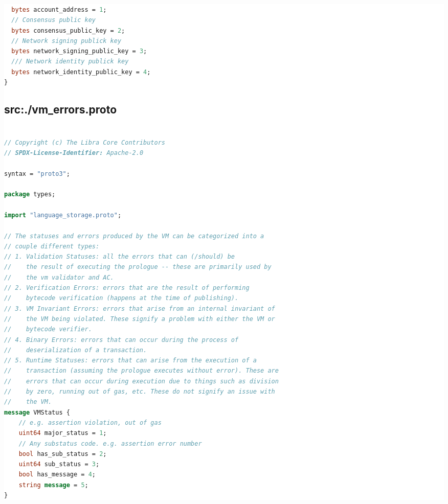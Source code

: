 ```proto
  bytes account_address = 1;
  // Consensus public key
  bytes consensus_public_key = 2;
  // Network signing publick key
  bytes network_signing_public_key = 3;
  /// Network identity publick key
  bytes network_identity_public_key = 4;
}

```


## src:./vm_errors.proto
```proto

// Copyright (c) The Libra Core Contributors
// SPDX-License-Identifier: Apache-2.0

syntax = "proto3";

package types;

import "language_storage.proto";

// The statuses and errors produced by the VM can be categorized into a
// couple different types:
// 1. Validation Statuses: all the errors that can (/should) be
//    the result of executing the prologue -- these are primarily used by
//    the vm validator and AC.
// 2. Verification Errors: errors that are the result of performing
//    bytecode verification (happens at the time of publishing).
// 3. VM Invariant Errors: errors that arise from an internal invariant of
//    the VM being violated. These signify a problem with either the VM or
//    bytecode verifier.
// 4. Binary Errors: errors that can occur during the process of
//    deserialization of a transaction.
// 5. Runtime Statuses: errors that can arise from the execution of a
//    transaction (assuming the prologue executes without error). These are
//    errors that can occur during execution due to things such as division
//    by zero, running out of gas, etc. These do not signify an issue with
//    the VM.
message VMStatus {
    // e.g. assertion violation, out of gas
    uint64 major_status = 1;
    // Any substatus code. e.g. assertion error number
    bool has_sub_status = 2;
    uint64 sub_status = 3;
    bool has_message = 4;
    string message = 5;
}

```

